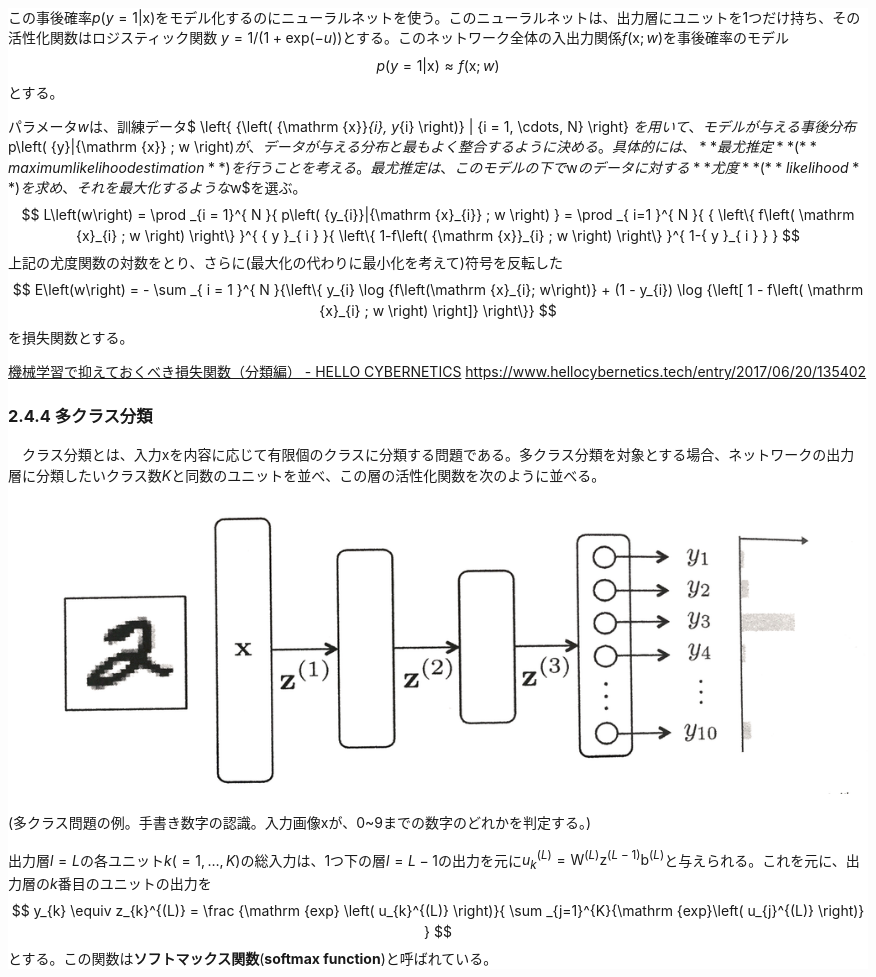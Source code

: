 この事後確率$p\left({y = 1}|{\mathrm {x}}\right)$をモデル化するのにニューラルネットを使う。このニューラルネットは、出力層にユニットを1つだけ持ち、その活性化関数はロジスティック関数 $y = 1/\left(1 + \mathrm {exp}\left(-u\right)\right)$とする。このネットワーク全体の入出力関係$f\left(\mathrm {x};w\right)$を事後確率のモデル
$$
p\left({y = 1}|{\mathrm {x}}\right) \approx f\left(\mathrm {x};w\right)
$$
とする。

パラメータ$w$は、訓練データ$ \left\{ {\left( {\mathrm {x}}_{i}, y_{i} \right)} | {i = 1, \cdots, N} \right\} $を用いて、モデルが与える事後分布$p\left( {y}|{\mathrm {x}} ; w \right)$が、データが与える分布と最もよく整合するように決める。具体的には、**最尤推定**(**maximum likelihood estimation**)を行うことを考える。最尤推定は、このモデルの下で$w$のデータに対する**尤度**(**likelihood**)を求め、それを最大化するような$w$を選ぶ。
$$
L\left(w\right) = \prod _{i = 1}^{ N }{ p\left( {y_{i}}|{\mathrm {x}_{i}} ; w \right) } = \prod _{ i=1 }^{ N }{ { \left\{ f\left( \mathrm {x}_{i} ; w \right)  \right\}  }^{ { y }_{ i } }{ \left\{ 1-f\left( {\mathrm {x}}_{i} ; w  \right)  \right\}  }^{ 1-{ y }_{ i } } }
$$
上記の尤度関数の対数をとり、さらに(最大化の代わりに最小化を考えて)符号を反転した
$$
E\left(w\right) = - \sum _{ i = 1 }^{ N }{\left\{ y_{i} \log {f\left(\mathrm {x}_{i}; w\right)} + (1 - y_{i}) \log {\left[ 1 - f\left( \mathrm {x}_{i} ; w \right) \right]} \right\}}
$$
を損失関数とする。

[機械学習で抑えておくべき損失関数（分類編） - HELLO CYBERNETICS](https://www.hellocybernetics.tech/entry/2017/06/20/135402)
https://www.hellocybernetics.tech/entry/2017/06/20/135402

### 2.4.4 多クラス分類
　クラス分類とは、入力$\mathrm {x}$を内容に応じて有限個のクラスに分類する問題である。多クラス分類を対象とする場合、ネットワークの出力層に分類したいクラス数$K$と同数のユニットを並べ、この層の活性化関数を次のように並べる。

![](imgs/02順伝播型ニューラルネット/図2.5.png)

(多クラス問題の例。手書き数字の認識。入力画像$\mathrm {x}$が、0~9までの数字のどれかを判定する。)

出力層$l = L$の各ユニット$k (= 1, \dots, K)$の総入力は、1つ下の層$l = L - 1$の出力を元に$u_{k}^{(L)} = \mathrm {W}^{(L)} \mathrm {z}^{(L - 1)} \mathrm {b}^{(L)}$と与えられる。これを元に、出力層の$k$番目のユニットの出力を
$$
y_{k} \equiv z_{k}^{(L)} = \frac {\mathrm {exp} \left( u_{k}^{(L)} \right)}{ \sum _{j=1}^{K}{\mathrm {exp}\left( u_{j}^{(L)} \right)} }
$$
とする。この関数は**ソフトマックス関数**(**softmax function**)と呼ばれている。
